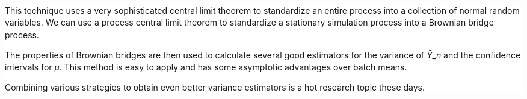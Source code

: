 This technique uses a very sophisticated central limit theorem to standardize an entire process into a collection of normal random variables. We can use a process central limit theorem to standardize a stationary simulation process into a Brownian bridge process.

The properties of Brownian bridges are then used to calculate several good estimators for the variance of $\bar Y\_n$ and the confidence intervals for $\mu$. This method is easy to apply and has some asymptotic advantages over batch means.

Combining various strategies to obtain even better variance estimators is a hot research topic these days.

